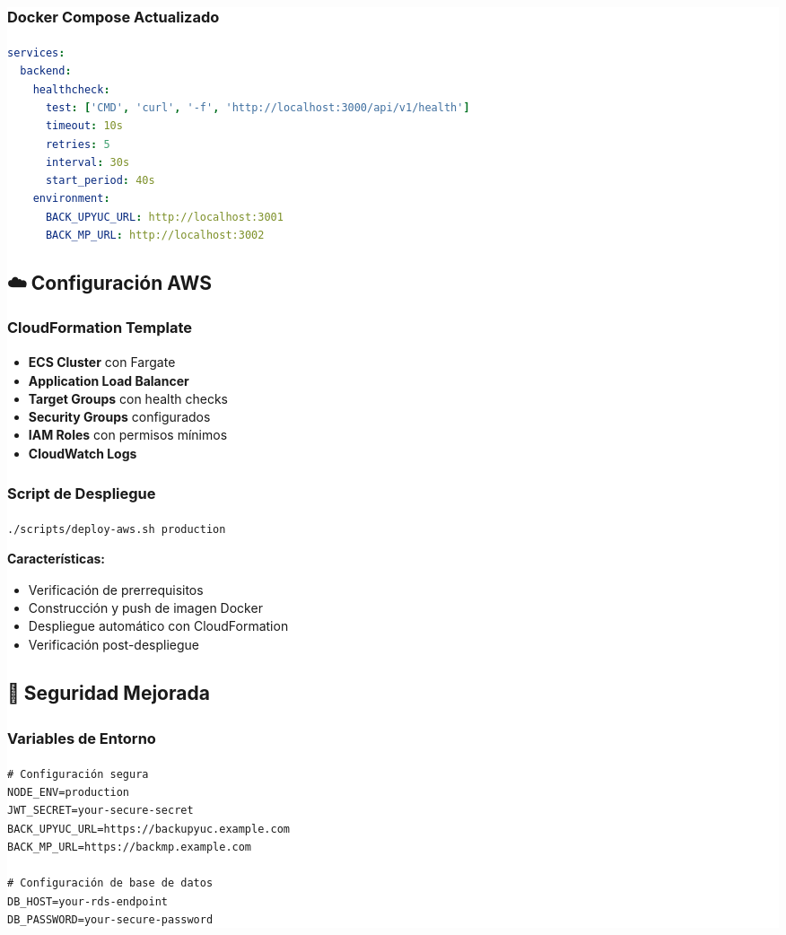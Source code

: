 ### Docker Compose Actualizado

```yaml
services:
  backend:
    healthcheck:
      test: ['CMD', 'curl', '-f', 'http://localhost:3000/api/v1/health']
      timeout: 10s
      retries: 5
      interval: 30s
      start_period: 40s
    environment:
      BACK_UPYUC_URL: http://localhost:3001
      BACK_MP_URL: http://localhost:3002
```

## ☁️ Configuración AWS

### CloudFormation Template

- **ECS Cluster** con Fargate
- **Application Load Balancer**
- **Target Groups** con health checks
- **Security Groups** configurados
- **IAM Roles** con permisos mínimos
- **CloudWatch Logs**

### Script de Despliegue

```bash
./scripts/deploy-aws.sh production
```

**Características:**

- Verificación de prerrequisitos
- Construcción y push de imagen Docker
- Despliegue automático con CloudFormation
- Verificación post-despliegue

## 🔐 Seguridad Mejorada

### Variables de Entorno

```env
# Configuración segura
NODE_ENV=production
JWT_SECRET=your-secure-secret
BACK_UPYUC_URL=https://backupyuc.example.com
BACK_MP_URL=https://backmp.example.com

# Configuración de base de datos
DB_HOST=your-rds-endpoint
DB_PASSWORD=your-secure-password
```
